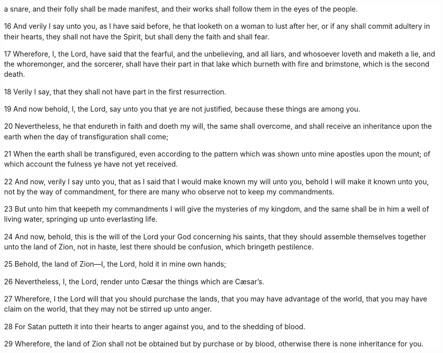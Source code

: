  a snare, and their folly shall be made manifest, and their works shall follow
  them in the eyes of the people.
</p>
<p>
  16 And verily I say unto you, as I have said before, he that looketh on a
  woman to lust after her, or if any shall commit adultery in their hearts, they
  shall not have the Spirit, but shall deny the faith and shall fear.
</p>
<p>
  17 Wherefore, I, the Lord, have said that the fearful, and the unbelieving,
  and all liars, and whosoever loveth and maketh a lie, and the whoremonger, and
  the sorcerer, shall have their part in that lake which burneth with fire and
  brimstone, which is the second death.
</p>
<p>18 Verily I say, that they shall not have part in the first resurrection.</p>
<p>
  19 And now behold, I, the Lord, say unto you that ye are not justified,
  because these things are among you.
</p>
<p>
  20 Nevertheless, he that endureth in faith and doeth my will, the same shall
  overcome, and shall receive an inheritance upon the earth when the day of
  transfiguration shall come;
</p>
<p>
  21 When the earth shall be transfigured, even according to the pattern which
  was shown unto mine apostles upon the mount; of which account the fulness ye
  have not yet received.
</p>
<p>
  22 And now, verily I say unto you, that as I said that I would make known my
  will unto you, behold I will make it known unto you, not by the way of
  commandment, for there are many who observe not to keep my commandments.
</p>
<p>
  23 But unto him that keepeth my commandments I will give the mysteries of my
  kingdom, and the same shall be in him a well of living water, springing up
  unto everlasting life.
</p>
<p>
  24 And now, behold, this is the will of the Lord your God concerning his
  saints, that they should assemble themselves together unto the land of Zion,
  not in haste, lest there should be confusion, which bringeth pestilence.
</p>
<p>
  25 Behold, the land of Zion&#x2014;I, the Lord, hold it in mine own hands;
</p>
<p>
  26 Nevertheless, I, the Lord, render unto C&#xE6;sar the things which are
  C&#xE6;sar&#x2019;s.
</p>
<p>
  27 Wherefore, I the Lord will that you should purchase the lands, that you may
  have advantage of the world, that you may have claim on the world, that they
  may not be stirred up unto anger.
</p>
<p>
  28 For Satan putteth it into their hearts to anger against you, and to the
  shedding of blood.
</p>
<p>
  29 Wherefore, the land of Zion shall not be obtained but by purchase or by
  blood, otherwise there is none inheritance for you.
</p>
